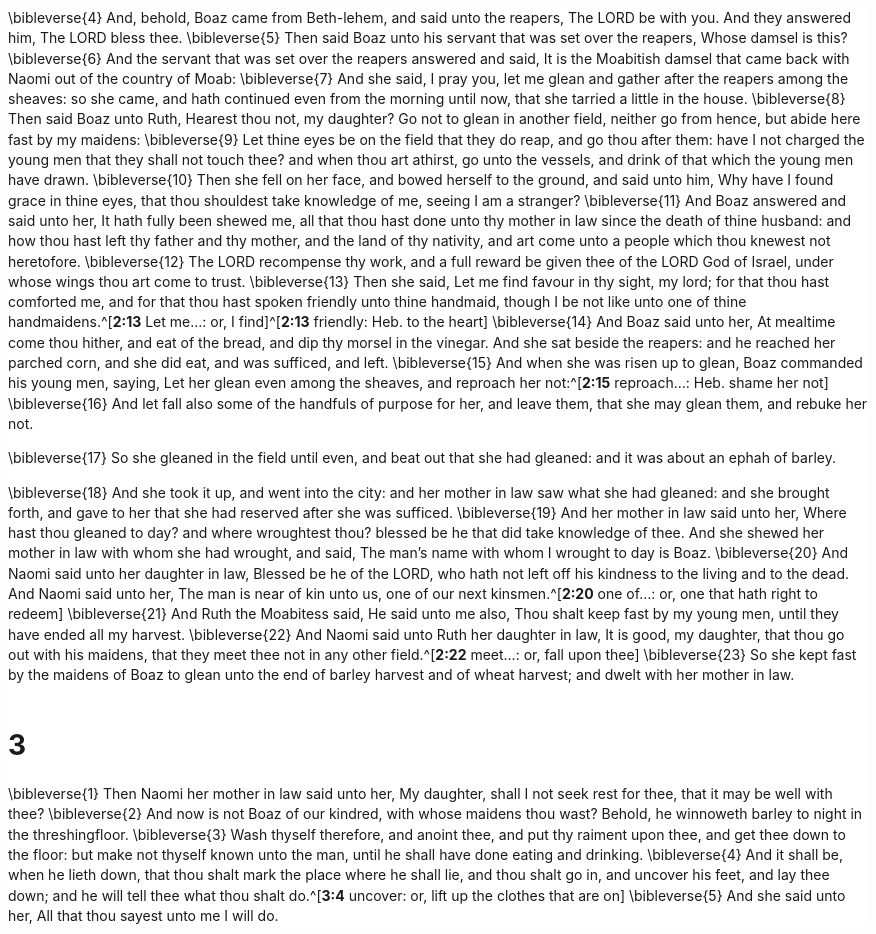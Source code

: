 

\bibleverse{4} And, behold, Boaz came from Beth-lehem, and said unto the reapers, The LORD be with you. And they answered him, The LORD bless thee. \bibleverse{5} Then said Boaz unto his servant that was set over the reapers, Whose damsel is this? \bibleverse{6} And the servant that was set over the reapers answered and said, It is the Moabitish damsel that came back with Naomi out of the country of Moab: \bibleverse{7} And she said, I pray you, let me glean and gather after the reapers among the sheaves: so she came, and hath continued even from the morning until now, that she tarried a little in the house. \bibleverse{8} Then said Boaz unto Ruth, Hearest thou not, my daughter? Go not to glean in another field, neither go from hence, but abide here fast by my maidens: \bibleverse{9} Let thine eyes be on the field that they do reap, and go thou after them: have I not charged the young men that they shall not touch thee? and when thou art athirst, go unto the vessels, and drink of that which the young men have drawn. \bibleverse{10} Then she fell on her face, and bowed herself to the ground, and said unto him, Why have I found grace in thine eyes, that thou shouldest take knowledge of me, seeing I am a stranger? \bibleverse{11} And Boaz answered and said unto her, It hath fully been shewed me, all that thou hast done unto thy mother in law since the death of thine husband: and how thou hast left thy father and thy mother, and the land of thy nativity, and art come unto a people which thou knewest not heretofore. \bibleverse{12} The LORD recompense thy work, and a full reward be given thee of the LORD God of Israel, under whose wings thou art come to trust. \bibleverse{13} Then she said, Let me find favour in thy sight, my lord; for that thou hast comforted me, and for that thou hast spoken friendly unto thine handmaid, though I be not like unto one of thine handmaidens.^[**2:13** Let me…: or, I find]^[**2:13** friendly: Heb. to the heart] \bibleverse{14} And Boaz said unto her, At mealtime come thou hither, and eat of the bread, and dip thy morsel in the vinegar. And she sat beside the reapers: and he reached her parched corn, and she did eat, and was sufficed, and left. \bibleverse{15} And when she was risen up to glean, Boaz commanded his young men, saying, Let her glean even among the sheaves, and reproach her not:^[**2:15** reproach…: Heb. shame her not] \bibleverse{16} And let fall also some of the handfuls of purpose for her, and leave them, that she may glean them, and rebuke her not. 




\bibleverse{17} So she gleaned in the field until even, and beat out that she had gleaned: and it was about an ephah of barley. 

\bibleverse{18} And she took it up, and went into the city: and her mother in law saw what she had gleaned: and she brought forth, and gave to her that she had reserved after she was sufficed. \bibleverse{19} And her mother in law said unto her, Where hast thou gleaned to day? and where wroughtest thou? blessed be he that did take knowledge of thee. And she shewed her mother in law with whom she had wrought, and said, The man’s name with whom I wrought to day is Boaz. \bibleverse{20} And Naomi said unto her daughter in law, Blessed be he of the LORD, who hath not left off his kindness to the living and to the dead. And Naomi said unto her, The man is near of kin unto us, one of our next kinsmen.^[**2:20** one of…: or, one that hath right to redeem] \bibleverse{21} And Ruth the Moabitess said, He said unto me also, Thou shalt keep fast by my young men, until they have ended all my harvest. \bibleverse{22} And Naomi said unto Ruth her daughter in law, It is good, my daughter, that thou go out with his maidens, that they meet thee not in any other field.^[**2:22** meet…: or, fall upon thee] \bibleverse{23} So she kept fast by the maidens of Boaz to glean unto the end of barley harvest and of wheat harvest; and dwelt with her mother in law.

 

# 3 
\bibleverse{1} Then Naomi her mother in law said unto her, My daughter, shall I not seek rest for thee, that it may be well with thee? \bibleverse{2} And now is not Boaz of our kindred, with whose maidens thou wast? Behold, he winnoweth barley to night in the threshingfloor. \bibleverse{3} Wash thyself therefore, and anoint thee, and put thy raiment upon thee, and get thee down to the floor: but make not thyself known unto the man, until he shall have done eating and drinking. \bibleverse{4} And it shall be, when he lieth down, that thou shalt mark the place where he shall lie, and thou shalt go in, and uncover his feet, and lay thee down; and he will tell thee what thou shalt do.^[**3:4** uncover: or, lift up the clothes that are on] \bibleverse{5} And she said unto her, All that thou sayest unto me I will do. 
